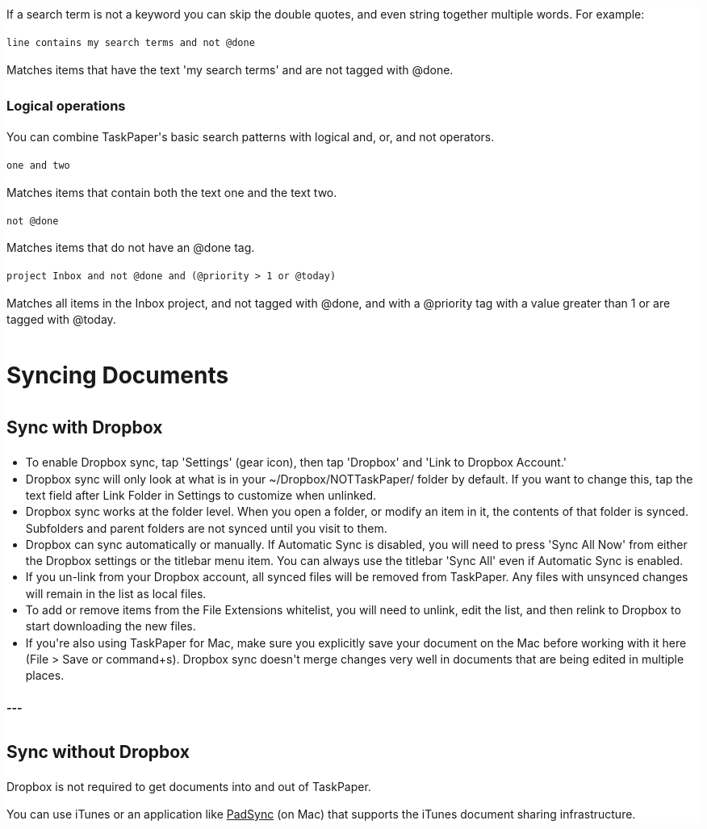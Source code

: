 If a search term is not a keyword you can skip the double quotes, and even string together multiple words. For example:

    line contains my search terms and not @done

Matches items that have the text 'my search terms' and are not tagged with @done.

### Logical operations

You can combine TaskPaper's basic search patterns with logical and, or, and not operators.

    one and two

Matches items that contain both the text one and the text two.

    not @done

Matches items that do not have an @done tag.

    project Inbox and not @done and (@priority > 1 or @today)

Matches all items in the Inbox project, and not tagged with @done, and with a @priority tag with a value greater than 1 or are tagged with @today.

# Syncing Documents

## Sync with Dropbox

* To enable Dropbox sync, tap 'Settings' (gear icon), then tap 'Dropbox' and 'Link to Dropbox Account.'
* Dropbox sync will only look at what is in your ~/Dropbox/NOTTaskPaper/ folder by default. If you want to change this, tap the text field after Link Folder in Settings to customize when unlinked.
* Dropbox sync works at the folder level. When you open a folder, or modify an item in it, the contents of that folder is synced. Subfolders and parent folders are not synced until you visit to them.
* Dropbox can sync automatically or manually. If Automatic Sync is disabled, you will need to press 'Sync All Now' from either the Dropbox settings or the titlebar menu item. You can always use the titlebar 'Sync All' even if Automatic Sync is enabled.
* If you un-link from your Dropbox account, all synced files will be removed from TaskPaper. Any files with unsynced changes will remain in the list as local files.
* To add or remove items from the File Extensions whitelist, you will need to unlink, edit the list, and then relink to Dropbox to start downloading the new files.
* If you're also using TaskPaper for Mac, make sure you explicitly save your document on the Mac before working with it here (File > Save or command+s). Dropbox sync doesn't merge changes very well in documents that are being edited in multiple places.

#### ---

## Sync without Dropbox

Dropbox is not required to get documents into and out of TaskPaper.

You can use iTunes or an application like [PadSync](http://www.ecamm.com/mac/padsync/) (on Mac) that supports the iTunes document sharing infrastructure.
